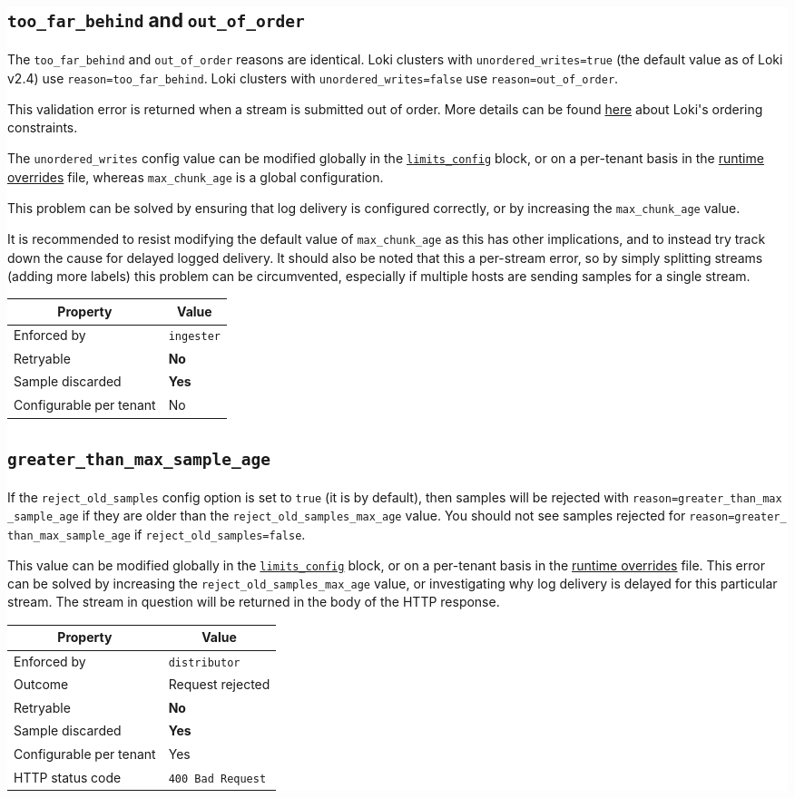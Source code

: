 ## `too_far_behind` and `out_of_order`

The `too_far_behind` and `out_of_order` reasons are identical. Loki clusters with `unordered_writes=true` (the default value as of Loki v2.4) use `reason=too_far_behind`. Loki clusters with `unordered_writes=false` use `reason=out_of_order`.

This validation error is returned when a stream is submitted out of order. More details can be found [here](https://grafana.com/docs/loki/latest/configuration/#accept-out-of-order-writes) about Loki's ordering constraints.

The `unordered_writes` config value can be modified globally in the [`limits_config`](https://grafana.com/docs/loki/latest/configuration/#limits_config) block, or on a per-tenant basis in the [runtime overrides](https://grafana.com/docs/loki/latest/configuration/#runtime-configuration-file) file, whereas `max_chunk_age` is a global configuration.

This problem can be solved by ensuring that log delivery is configured correctly, or by increasing the `max_chunk_age` value.

It is recommended to resist modifying the default value of `max_chunk_age` as this has other implications, and to instead try track down the cause for delayed logged delivery. It should also be noted that this a per-stream error, so by simply splitting streams (adding more labels) this problem can be circumvented, especially if multiple hosts are sending samples for a single stream.

| Property                | Value      |
|-------------------------|------------|
| Enforced by             | `ingester` |
| Retryable               | **No**     |
| Sample discarded        | **Yes**    |
| Configurable per tenant | No         |

## `greater_than_max_sample_age`

If the `reject_old_samples` config option is set to `true` (it is by default), then samples will be rejected with `reason=greater_than_max_sample_age` if they are older than the `reject_old_samples_max_age` value. You should not see samples rejected for `reason=greater_than_max_sample_age` if `reject_old_samples=false`.

This value can be modified globally in the [`limits_config`](https://grafana.com/docs/loki/latest/configuration/#limits_config) block, or on a per-tenant basis in the [runtime overrides](https://grafana.com/docs/loki/latest/configuration/#runtime-configuration-file) file. This error can be solved by increasing the `reject_old_samples_max_age` value, or investigating why log delivery is delayed for this particular stream. The stream in question will be returned in the body of the HTTP response.

| Property                | Value             |
|-------------------------|-------------------|
| Enforced by             | `distributor`     |
| Outcome                 | Request rejected  |
| Retryable               | **No**            |
| Sample discarded        | **Yes**           |
| Configurable per tenant | Yes               |
| HTTP status code        | `400 Bad Request` |
